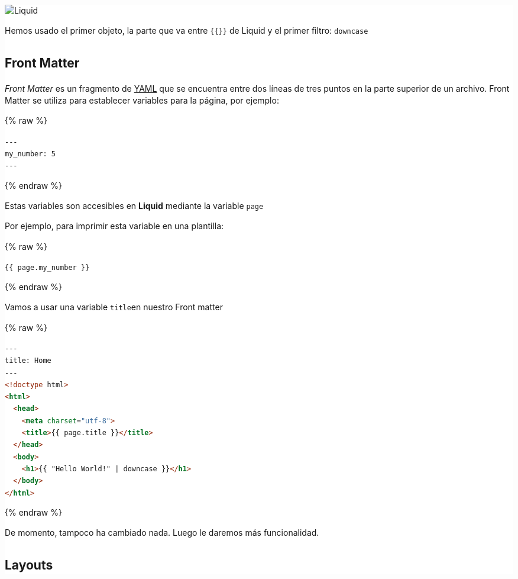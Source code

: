 ![Liquid](/Ciberseguridad-PePS/assets/img/jekyll/1547636874493.png)



Hemos usado el primer objeto, la parte que va entre `{{}}` de Liquid y el primer filtro: `downcase`

## Front Matter

*Front Matter* es un fragmento de [YAML](https://yaml.org/) que se encuentra entre dos líneas de tres puntos en la parte superior de un archivo. Front Matter se utiliza para establecer variables para la página, por ejemplo:

{% raw %}

```
---
my_number: 5
---
```

{% endraw %} 

Estas variables son accesibles en **Liquid** mediante la variable `page`

Por ejemplo, para imprimir esta variable en una plantilla:

{% raw %}

```
{{ page.my_number }}
```

{% endraw %}

Vamos a usar una variable `title`en nuestro Front matter

{% raw %}

```html
---
title: Home
---
<!doctype html>
<html>
  <head>
    <meta charset="utf-8">
    <title>{{ page.title }}</title>
  </head>
  <body>
    <h1>{{ "Hello World!" | downcase }}</h1>
  </body>
</html>
```

{% endraw %}

De momento, tampoco ha cambiado nada. Luego le daremos más funcionalidad.

## Layouts
